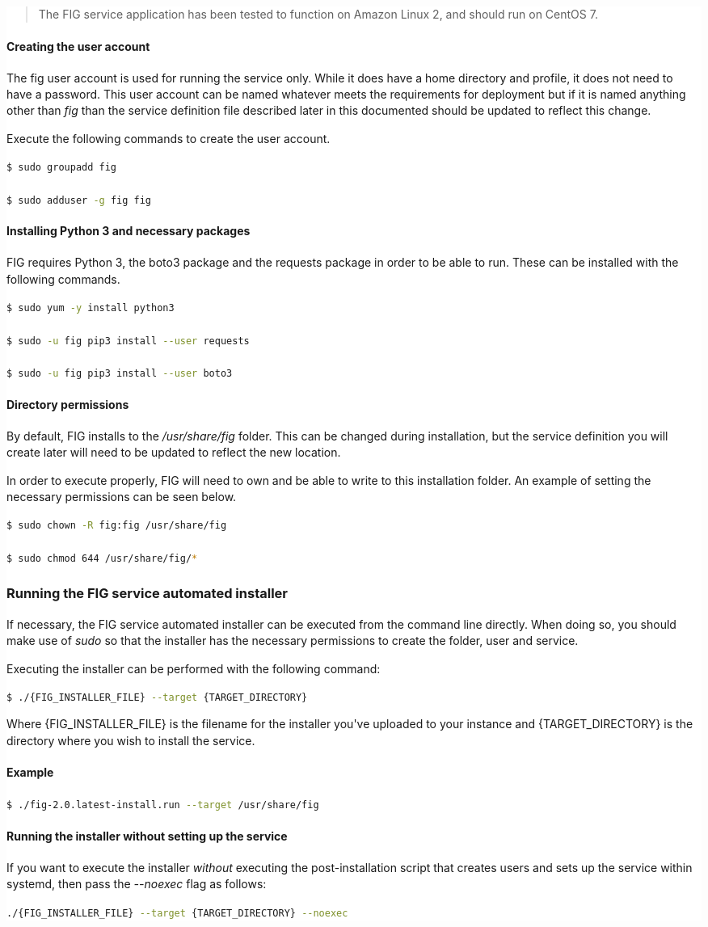 > The FIG service application has been tested to function on Amazon Linux 2, and should run on CentOS 7.

#### Creating the user account
The fig user account is used for running the service only. While it does have a home directory and profile, it does not need to have a password. This user account can be named whatever meets the requirements for deployment but if it is named anything other than _fig_ than the service definition file described later in this documented should be updated to reflect this change.

Execute the following commands to create the user account.
```bash
$ sudo groupadd fig

$ sudo adduser -g fig fig
```

#### Installing Python 3 and necessary packages
FIG requires Python 3, the boto3 package and the requests package in order to be able to run. These can be installed with the following commands.
```bash
$ sudo yum -y install python3

$ sudo -u fig pip3 install --user requests

$ sudo -u fig pip3 install --user boto3
```

#### Directory permissions
By default, FIG installs to the _/usr/share/fig_ folder. This can be changed during installation, but the service definition you will create later will need to be updated to reflect the new location. 

In order to execute properly, FIG will need to own and be able to write to this installation folder. An example of setting the necessary permissions can be seen below.

```bash
$ sudo chown -R fig:fig /usr/share/fig

$ sudo chmod 644 /usr/share/fig/*
```

### Running the FIG service automated installer
If necessary, the FIG service automated installer can be executed from the command line directly. When doing so, you should make use of _sudo_ so that the installer has the necessary permissions to create the folder, user and service. 

Executing the installer can be performed with the following command:
```bash
$ ./{FIG_INSTALLER_FILE} --target {TARGET_DIRECTORY}
```
Where {FIG_INSTALLER_FILE} is the filename for the installer you've uploaded to your instance and {TARGET_DIRECTORY} is the directory where you wish to install the service.
#### Example
```bash
$ ./fig-2.0.latest-install.run --target /usr/share/fig
```
#### Running the installer without setting up the service
If you want to execute the installer _without_ executing the post-installation script that creates users and sets up the service within systemd, then pass the _--noexec_ flag as follows:
```bash
./{FIG_INSTALLER_FILE} --target {TARGET_DIRECTORY} --noexec
```
